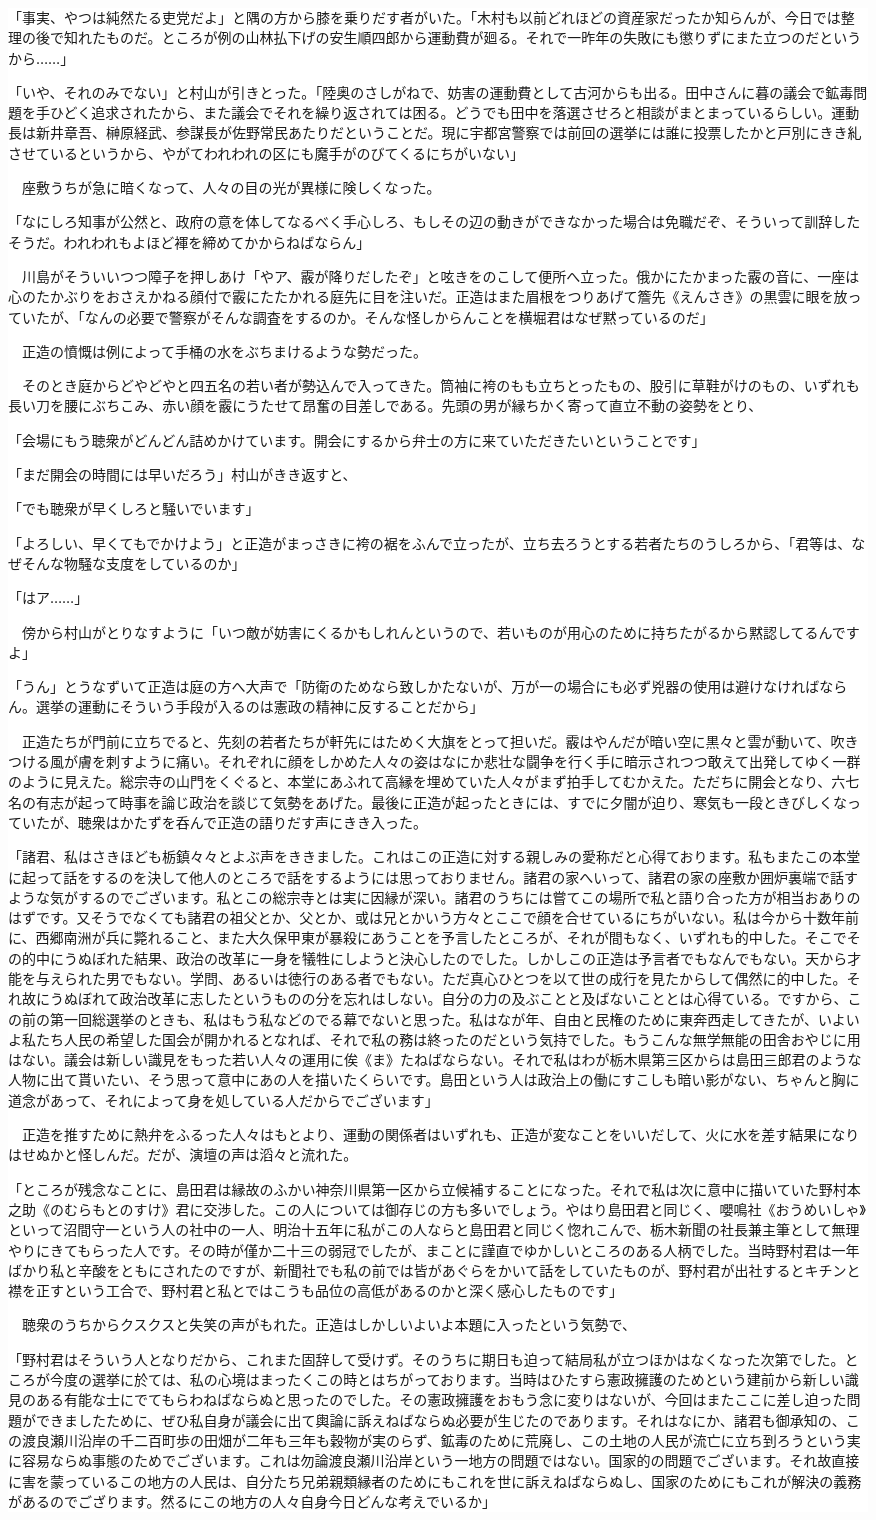 「事実、やつは純然たる吏党だよ」と隅の方から膝を乗りだす者がいた。「木村も以前どれほどの資産家だったか知らんが、今日では整理の後で知れたものだ。ところが例の山林払下げの安生順四郎から運動費が廻る。それで一昨年の失敗にも懲りずにまた立つのだというから……」

「いや、それのみでない」と村山が引きとった。「陸奥のさしがねで、妨害の運動費として古河からも出る。田中さんに暮の議会で鉱毒問題を手ひどく追求されたから、また議会でそれを繰り返されては困る。どうでも田中を落選させろと相談がまとまっているらしい。運動長は新井章吾、榊原経武、参謀長が佐野常民あたりだということだ。現に宇都宮警察では前回の選挙には誰に投票したかと戸別にきき糺させているというから、やがてわれわれの区にも魔手がのびてくるにちがいない」

　座敷うちが急に暗くなって、人々の目の光が異様に険しくなった。

「なにしろ知事が公然と、政府の意を体してなるべく手心しろ、もしその辺の動きができなかった場合は免職だぞ、そういって訓辞したそうだ。われわれもよほど褌を締めてかからねばならん」

　川島がそういいつつ障子を押しあけ「やア、霰が降りだしたぞ」と呟きをのこして便所へ立った。俄かにたかまった霰の音に、一座は心のたかぶりをおさえかねる顔付で霰にたたかれる庭先に目を注いだ。正造はまた眉根をつりあげて簷先《えんさき》の黒雲に眼を放っていたが、「なんの必要で警察がそんな調査をするのか。そんな怪しからんことを横堀君はなぜ黙っているのだ」

　正造の憤慨は例によって手桶の水をぶちまけるような勢だった。

　そのとき庭からどやどやと四五名の若い者が勢込んで入ってきた。筒袖に袴のもも立ちとったもの、股引に草鞋がけのもの、いずれも長い刀を腰にぶちこみ、赤い顔を霰にうたせて昂奮の目差しである。先頭の男が縁ちかく寄って直立不動の姿勢をとり、

「会場にもう聴衆がどんどん詰めかけています。開会にするから弁士の方に来ていただきたいということです」

「まだ開会の時間には早いだろう」村山がきき返すと、

「でも聴衆が早くしろと騒いでいます」

「よろしい、早くてもでかけよう」と正造がまっさきに袴の裾をふんで立ったが、立ち去ろうとする若者たちのうしろから、「君等は、なぜそんな物騒な支度をしているのか」

「はア……」

　傍から村山がとりなすように「いつ敵が妨害にくるかもしれんというので、若いものが用心のために持ちたがるから黙認してるんですよ」

「うん」とうなずいて正造は庭の方へ大声で「防衛のためなら致しかたないが、万が一の場合にも必ず兇器の使用は避けなければならん。選挙の運動にそういう手段が入るのは憲政の精神に反することだから」

　正造たちが門前に立ちでると、先刻の若者たちが軒先にはためく大旗をとって担いだ。霰はやんだが暗い空に黒々と雲が動いて、吹きつける風が膚を刺すように痛い。それぞれに顔をしかめた人々の姿はなにか悲壮な闘争を行く手に暗示されつつ敢えて出発してゆく一群のように見えた。総宗寺の山門をくぐると、本堂にあふれて高縁を埋めていた人々がまず拍手してむかえた。ただちに開会となり、六七名の有志が起って時事を論じ政治を談じて気勢をあげた。最後に正造が起ったときには、すでに夕闇が迫り、寒気も一段ときびしくなっていたが、聴衆はかたずを呑んで正造の語りだす声にきき入った。

「諸君、私はさきほども栃鎮々々とよぶ声をききました。これはこの正造に対する親しみの愛称だと心得ております。私もまたこの本堂に起って話をするのを決して他人のところで話をするようには思っておりません。諸君の家へいって、諸君の家の座敷か囲炉裏端で話すような気がするのでございます。私とこの総宗寺とは実に因縁が深い。諸君のうちには嘗てこの場所で私と語り合った方が相当おありのはずです。又そうでなくても諸君の祖父とか、父とか、或は兄とかいう方々とここで顔を合せているにちがいない。私は今から十数年前に、西郷南洲が兵に斃れること、また大久保甲東が暴殺にあうことを予言したところが、それが間もなく、いずれも的中した。そこでその的中にうぬぼれた結果、政治の改革に一身を犠牲にしようと決心したのでした。しかしこの正造は予言者でもなんでもない。天から才能を与えられた男でもない。学問、あるいは徳行のある者でもない。ただ真心ひとつを以て世の成行を見たからして偶然に的中した。それ故にうぬぼれて政治改革に志したというものの分を忘れはしない。自分の力の及ぶことと及ばないこととは心得ている。ですから、この前の第一回総選挙のときも、私はもう私などのでる幕でないと思った。私はなが年、自由と民権のために東奔西走してきたが、いよいよ私たち人民の希望した国会が開かれるとなれば、それで私の務は終ったのだという気持でした。もうこんな無学無能の田舎おやじに用はない。議会は新しい識見をもった若い人々の運用に俟《ま》たねばならない。それで私はわが栃木県第三区からは島田三郎君のような人物に出て貰いたい、そう思って意中にあの人を描いたくらいです。島田という人は政治上の働にすこしも暗い影がない、ちゃんと胸に道念があって、それによって身を処している人だからでございます」

　正造を推すために熱弁をふるった人々はもとより、運動の関係者はいずれも、正造が変なことをいいだして、火に水を差す結果になりはせぬかと怪しんだ。だが、演壇の声は滔々と流れた。

「ところが残念なことに、島田君は縁故のふかい神奈川県第一区から立候補することになった。それで私は次に意中に描いていた野村本之助《のむらもとのすけ》君に交渉した。この人については御存じの方も多いでしょう。やはり島田君と同じく、嚶鳴社《おうめいしゃ》といって沼間守一という人の社中の一人、明治十五年に私がこの人ならと島田君と同じく惚れこんで、栃木新聞の社長兼主筆として無理やりにきてもらった人です。その時が僅か二十三の弱冠でしたが、まことに謹直でゆかしいところのある人柄でした。当時野村君は一年ばかり私と辛酸をともにされたのですが、新聞社でも私の前では皆があぐらをかいて話をしていたものが、野村君が出社するとキチンと襟を正すという工合で、野村君と私とではこうも品位の高低があるのかと深く感心したものです」

　聴衆のうちからクスクスと失笑の声がもれた。正造はしかしいよいよ本題に入ったという気勢で、

「野村君はそういう人となりだから、これまた固辞して受けず。そのうちに期日も迫って結局私が立つほかはなくなった次第でした。ところが今度の選挙に於ては、私の心境はまったくこの時とはちがっております。当時はひたすら憲政擁護のためという建前から新しい識見のある有能な士にでてもらわねばならぬと思ったのでした。その憲政擁護をおもう念に変りはないが、今回はまたここに差し迫った問題ができましたために、ぜひ私自身が議会に出て輿論に訴えねばならぬ必要が生じたのであります。それはなにか、諸君も御承知の、この渡良瀬川沿岸の千二百町歩の田畑が二年も三年も穀物が実のらず、鉱毒のために荒廃し、この土地の人民が流亡に立ち到ろうという実に容易ならぬ事態のためでございます。これは勿論渡良瀬川沿岸という一地方の問題ではない。国家的の問題でございます。それ故直接に害を蒙っているこの地方の人民は、自分たち兄弟親類縁者のためにもこれを世に訴えねばならぬし、国家のためにもこれが解決の義務があるのでござります。然るにこの地方の人々自身今日どんな考えでいるか」

